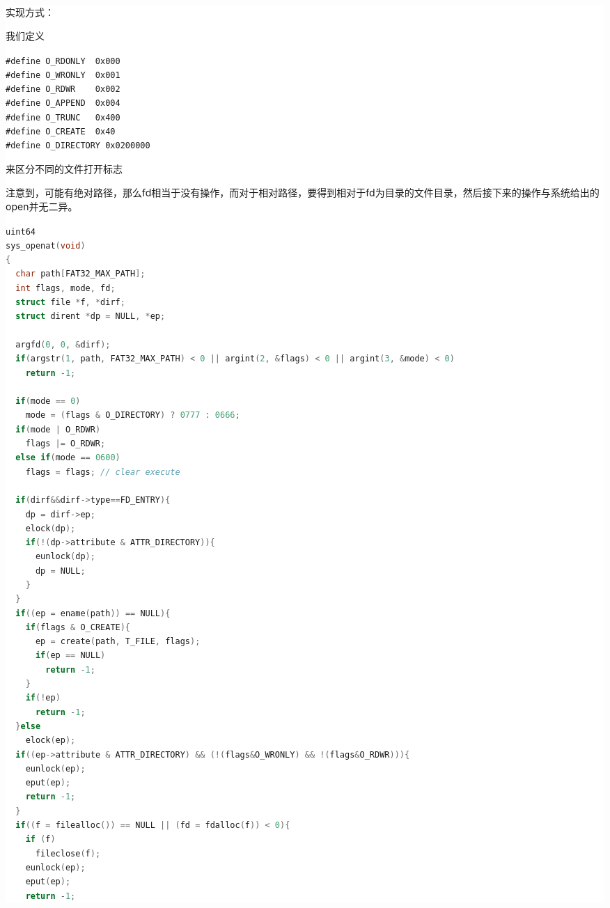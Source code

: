 
实现方式：

我们定义
```
#define O_RDONLY  0x000
#define O_WRONLY  0x001
#define O_RDWR    0x002
#define O_APPEND  0x004
#define O_TRUNC   0x400
#define O_CREATE  0x40
#define O_DIRECTORY 0x0200000
```
来区分不同的文件打开标志

注意到，可能有绝对路径，那么fd相当于没有操作，而对于相对路径，要得到相对于fd为目录的文件目录，然后接下来的操作与系统给出的open并无二异。

```c
uint64
sys_openat(void)
{
  char path[FAT32_MAX_PATH];
  int flags, mode, fd;
  struct file *f, *dirf;
  struct dirent *dp = NULL, *ep;
  
  argfd(0, 0, &dirf);
  if(argstr(1, path, FAT32_MAX_PATH) < 0 || argint(2, &flags) < 0 || argint(3, &mode) < 0)
    return -1;
  
  if(mode == 0)
    mode = (flags & O_DIRECTORY) ? 0777 : 0666;
  if(mode | O_RDWR)
    flags |= O_RDWR;
  else if(mode == 0600)
    flags = flags; // clear execute
  
  if(dirf&&dirf->type==FD_ENTRY){
    dp = dirf->ep;
    elock(dp);
    if(!(dp->attribute & ATTR_DIRECTORY)){
      eunlock(dp);
      dp = NULL;
    }
  }
  if((ep = ename(path)) == NULL){
    if(flags & O_CREATE){
      ep = create(path, T_FILE, flags);
      if(ep == NULL)
        return -1;
    }
    if(!ep)
      return -1;
  }else
    elock(ep);
  if((ep->attribute & ATTR_DIRECTORY) && (!(flags&O_WRONLY) && !(flags&O_RDWR))){
    eunlock(ep);
    eput(ep);
    return -1;
  }
  if((f = filealloc()) == NULL || (fd = fdalloc(f)) < 0){
    if (f)
      fileclose(f);
    eunlock(ep);
    eput(ep);
    return -1;
```
